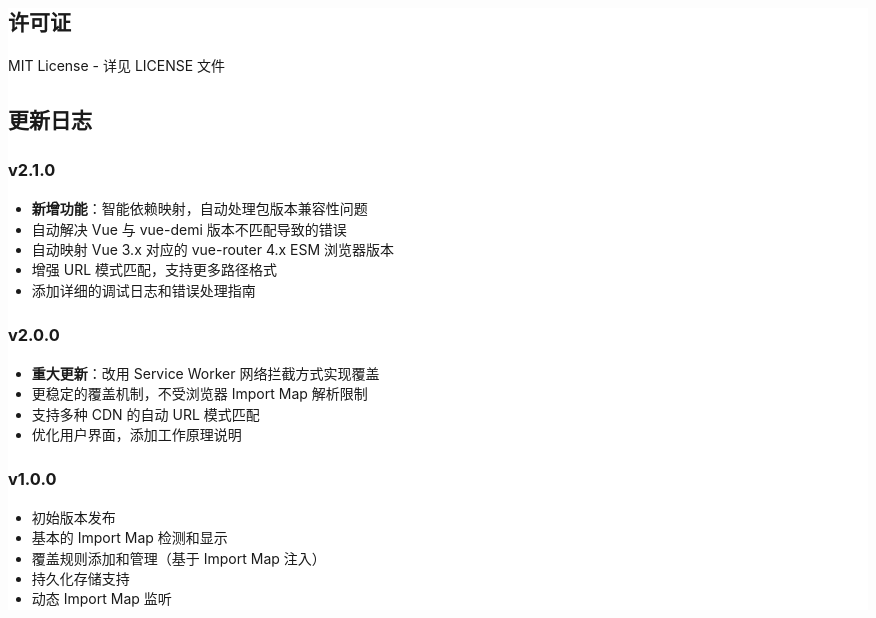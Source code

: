 ## 许可证

MIT License - 详见 LICENSE 文件

## 更新日志

### v2.1.0
- **新增功能**：智能依赖映射，自动处理包版本兼容性问题
- 自动解决 Vue 与 vue-demi 版本不匹配导致的错误
- 自动映射 Vue 3.x 对应的 vue-router 4.x ESM 浏览器版本
- 增强 URL 模式匹配，支持更多路径格式
- 添加详细的调试日志和错误处理指南

### v2.0.0
- **重大更新**：改用 Service Worker 网络拦截方式实现覆盖
- 更稳定的覆盖机制，不受浏览器 Import Map 解析限制
- 支持多种 CDN 的自动 URL 模式匹配
- 优化用户界面，添加工作原理说明

### v1.0.0
- 初始版本发布
- 基本的 Import Map 检测和显示
- 覆盖规则添加和管理（基于 Import Map 注入）
- 持久化存储支持
- 动态 Import Map 监听

